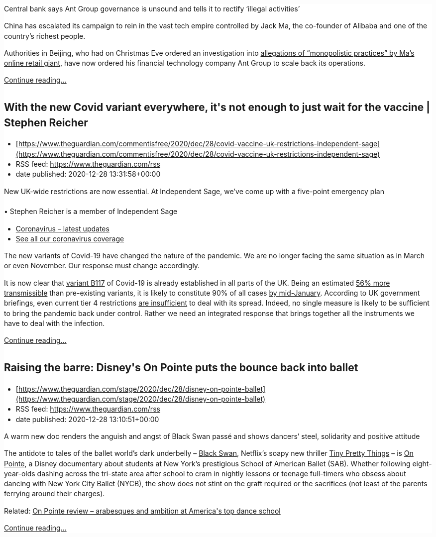 <p>Central bank says Ant Group governance is unsound and tells it to rectify ‘illegal activities’</p><p>China has escalated its campaign to rein in the vast tech empire controlled by Jack Ma, the co-founder of Alibaba and one of the country’s richest people.</p><p>Authorities in Beijing, who had on Christmas Eve ordered an investigation into <a href="https://www.theguardian.com/business/2020/dec/24/china-targets-alibaba-with-anti-monopoly-investigation">allegations of “monopolistic practices” by Ma’s online retail giant</a>, have now ordered his financial technology company Ant Group to scale back its operations.</p> <a href="https://www.theguardian.com/business/2020/dec/28/china-orders-alibaba-founder-jack-ma-break-up-fintech-ant">Continue reading...</a>

## With the new Covid variant everywhere, it's not enough to just wait for the vaccine | Stephen Reicher
 - [https://www.theguardian.com/commentisfree/2020/dec/28/covid-vaccine-uk-restrictions-independent-sage](https://www.theguardian.com/commentisfree/2020/dec/28/covid-vaccine-uk-restrictions-independent-sage)
 - RSS feed: https://www.theguardian.com/rss
 - date published: 2020-12-28 13:31:58+00:00

<p>New UK-wide restrictions are now essential. At Independent Sage, we’ve come up with a five-point emergency plan<br /><br />• Stephen Reicher is a member of Independent Sage<br /></p><ul><li><a href="https://www.theguardian.com/world/series/coronavirus-live/latest">Coronavirus – latest updates</a></li><li><a href="https://www.theguardian.com/world/coronavirus-outbreak">See all our coronavirus coverage</a></li></ul><p>The new variants of Covid-19 have changed the nature of the pandemic. We are no longer facing the same situation as in March or even November. Our response must change accordingly.</p><p>It is now clear that <a href="https://www.theguardian.com/uk-news/2020/dec/22/covid-infections-eden-cumbria-new-strain">variant B117</a> of Covid-19 is already established in all parts of the UK. Being an estimated <a href="https://cmmid.github.io/topics/covid19/reports/uk-novel-variant/2020_12_23_Transmissibility_and_severity_of_VOC_202012_01_in_England.pdf">56% more transmissible</a> than pre-existing variants, it is likely to constitute 90% of all cases <a href="https://www.bbc.co.uk/news/health-55437283">by mid-January</a>. According to UK government briefings, even current tier 4 restrictions <a href="https://www.youtube.com/watch?v=OVMpQP4pMyQ">are insufficient</a> to deal with its spread. Indeed, no single measure is likely to be sufficient to bring the pandemic back under control. Rather we need an integrated response that brings together all the instruments we have to deal with the infection.</p> <a href="https://www.theguardian.com/commentisfree/2020/dec/28/covid-vaccine-uk-restrictions-independent-sage">Continue reading...</a>

## Raising the barre: Disney's On Pointe puts the bounce back into ballet
 - [https://www.theguardian.com/stage/2020/dec/28/disney-on-pointe-ballet](https://www.theguardian.com/stage/2020/dec/28/disney-on-pointe-ballet)
 - RSS feed: https://www.theguardian.com/rss
 - date published: 2020-12-28 13:10:51+00:00

<p>A warm new doc renders the anguish and angst of Black Swan passé<strong> </strong>and shows dancers’ steel, solidarity and positive attitude</p><p>The antidote to tales of the ballet world’s dark underbelly – <a href="https://www.theguardian.com/film/2011/jan/20/black-swan-review">Black Swan</a>, Netflix’s soapy new thriller <a href="https://www.theguardian.com/tv-and-radio/2020/dec/14/tiny-pretty-things-review-pumped-up-ballet-drama-is-fame-for-gen-z">Tiny Pretty Things</a> – is <a href="https://www.theguardian.com/tv-and-radio/2020/dec/18/on-pointe-review-school-of-american-ballet-disney-plus-docuseries">On Pointe</a>, a Disney documentary about students at New York’s prestigious School of American Ballet (SAB). Whether following eight-year-olds dashing across the tri-state area after school to cram in nightly lessons or teenage full-timers who obsess about dancing with New York City Ballet (NYCB), the show does not stint on the graft required or the sacrifices (not least of the parents ferrying around their charges).</p><p> <span>Related: </span><a href="https://www.theguardian.com/tv-and-radio/2020/dec/18/on-pointe-review-school-of-american-ballet-disney-plus-docuseries">On Pointe review – arabesques and ambition at America's top dance school</a> </p> <a href="https://www.theguardian.com/stage/2020/dec/28/disney-on-pointe-ballet">Continue reading...</a>
